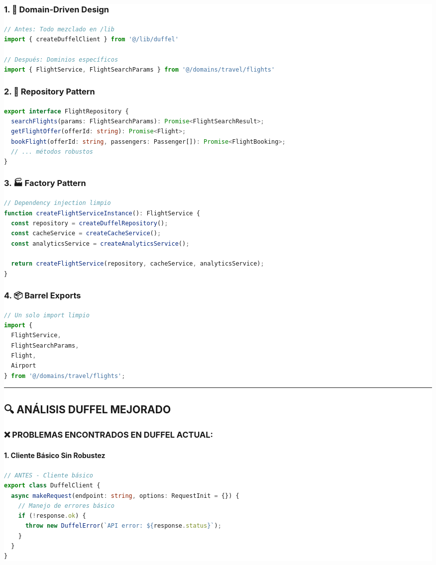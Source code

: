 ### **1. 🎯 Domain-Driven Design**
```typescript
// Antes: Todo mezclado en /lib
import { createDuffelClient } from '@/lib/duffel'

// Después: Dominios específicos
import { FlightService, FlightSearchParams } from '@/domains/travel/flights'
```

### **2. 🔧 Repository Pattern**
```typescript
export interface FlightRepository {
  searchFlights(params: FlightSearchParams): Promise<FlightSearchResult>;
  getFlightOffer(offerId: string): Promise<Flight>;
  bookFlight(offerId: string, passengers: Passenger[]): Promise<FlightBooking>;
  // ... métodos robustos
}
```

### **3. 🏭 Factory Pattern**
```typescript
// Dependency injection limpio
function createFlightServiceInstance(): FlightService {
  const repository = createDuffelRepository();
  const cacheService = createCacheService();
  const analyticsService = createAnalyticsService();
  
  return createFlightService(repository, cacheService, analyticsService);
}
```

### **4. 📦 Barrel Exports**
```typescript
// Un solo import limpio
import { 
  FlightService, 
  FlightSearchParams,
  Flight,
  Airport 
} from '@/domains/travel/flights';
```

---

## 🔍 **ANÁLISIS DUFFEL MEJORADO**

### **❌ PROBLEMAS ENCONTRADOS EN DUFFEL ACTUAL:**

#### 1. **Cliente Básico Sin Robustez**
```typescript
// ANTES - Cliente básico
export class DuffelClient {
  async makeRequest(endpoint: string, options: RequestInit = {}) {
    // Manejo de errores básico
    if (!response.ok) {
      throw new DuffelError(`API error: ${response.status}`);
    }
  }
}
```
